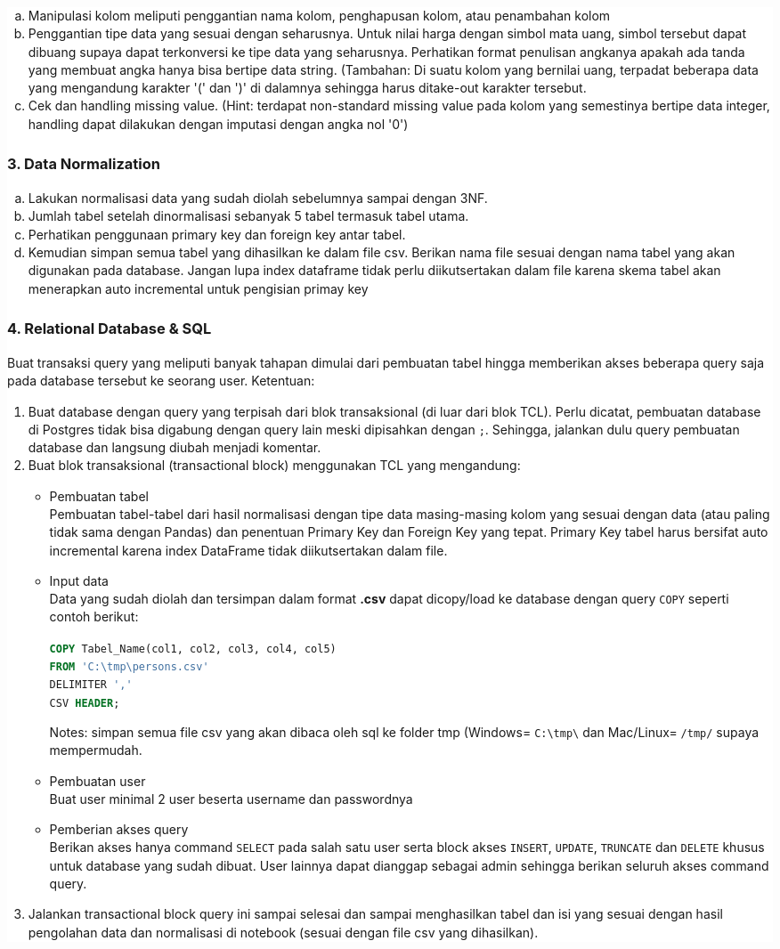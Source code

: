 <ol type = "a">
  <li>Manipulasi kolom meliputi penggantian nama kolom, penghapusan kolom, atau penambahan kolom</li>
  <li>Penggantian tipe data yang sesuai dengan seharusnya. Untuk nilai harga dengan simbol mata uang, simbol tersebut dapat dibuang supaya dapat terkonversi ke tipe data yang seharusnya. Perhatikan format penulisan angkanya apakah ada tanda yang membuat angka hanya bisa bertipe data string. (Tambahan: Di suatu kolom yang bernilai uang, terpadat beberapa data yang mengandung karakter '(' dan ')' di dalamnya sehingga harus ditake-out karakter tersebut. </li>
  <li>Cek dan handling missing value. (Hint: terdapat non-standard missing value pada kolom yang semestinya bertipe data integer, handling dapat dilakukan dengan imputasi dengan angka nol '0')</li>
</ol>

### 3. Data Normalization

<ol type = "a">
  <li>Lakukan normalisasi data yang sudah diolah sebelumnya sampai dengan 3NF.</li>
  <li>Jumlah tabel setelah dinormalisasi sebanyak 5 tabel termasuk tabel utama.</li>
  <li>Perhatikan penggunaan primary key dan foreign key antar tabel.</li>
  <li>Kemudian simpan semua tabel yang dihasilkan ke dalam file csv. Berikan nama file sesuai dengan nama tabel yang akan digunakan pada database. Jangan lupa index dataframe tidak perlu diikutsertakan dalam file karena skema tabel akan menerapkan auto incremental untuk pengisian primay key</li>
</ol>

### 4. Relational Database & SQL
Buat transaksi query yang meliputi banyak tahapan dimulai dari pembuatan tabel hingga memberikan akses beberapa query saja pada database tersebut ke seorang user. Ketentuan:
1. Buat database dengan query yang terpisah dari blok transaksional (di luar dari blok TCL). Perlu dicatat, pembuatan database di Postgres tidak bisa digabung dengan query lain meski dipisahkan dengan `;`. Sehingga, jalankan dulu query pembuatan database dan langsung diubah menjadi komentar.
2. Buat blok transaksional (transactional block) menggunakan TCL yang mengandung:
    * Pembuatan tabel\
      Pembuatan tabel-tabel dari hasil normalisasi dengan tipe data masing-masing kolom yang sesuai dengan data (atau paling tidak sama dengan Pandas) dan penentuan Primary Key dan Foreign Key yang tepat. Primary Key tabel harus bersifat auto incremental karena index DataFrame tidak diikutsertakan dalam file.
    * Input data\
      Data yang sudah diolah dan tersimpan dalam format **.csv** dapat dicopy/load ke database dengan query `COPY` seperti contoh berikut:
      ```sql
      COPY Tabel_Name(col1, col2, col3, col4, col5)
      FROM 'C:\tmp\persons.csv'
      DELIMITER ','
      CSV HEADER;
      ```
      Notes: simpan semua file csv yang akan dibaca oleh sql ke folder tmp (Windows= `C:\tmp\` dan Mac/Linux= `/tmp/` supaya mempermudah.
    * Pembuatan user\
      Buat user minimal 2 user beserta username dan passwordnya

    * Pemberian akses query\
      Berikan akses hanya command `SELECT` pada salah satu user serta block akses `INSERT`, `UPDATE`, `TRUNCATE` dan `DELETE`  khusus untuk database yang sudah dibuat. User lainnya dapat dianggap sebagai admin sehingga berikan seluruh akses command query.
3. Jalankan transactional block query ini sampai selesai dan sampai menghasilkan tabel dan isi yang sesuai dengan hasil pengolahan data dan normalisasi di notebook (sesuai dengan file csv yang dihasilkan).
